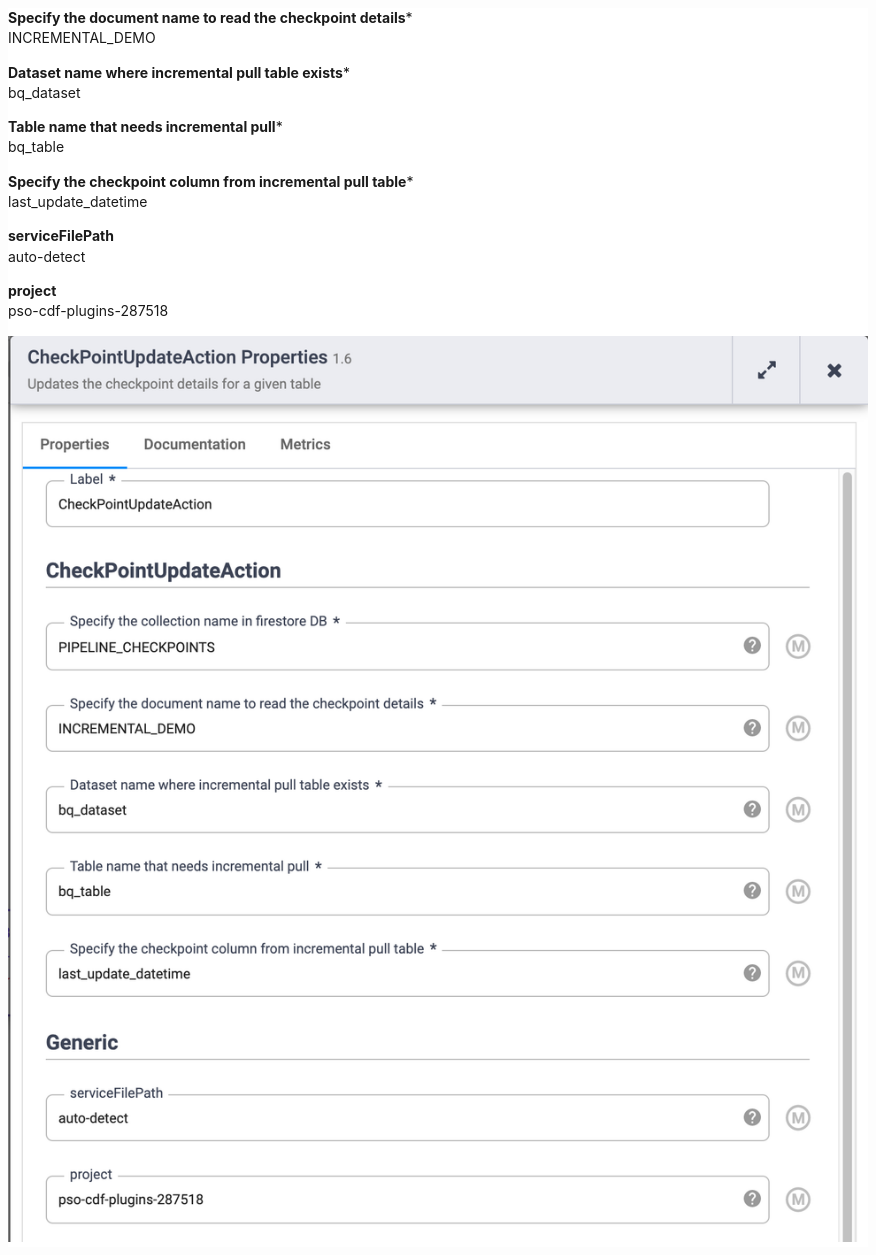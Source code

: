 **Specify the document name to read the checkpoint details***  
INCREMENTAL_DEMO

**Dataset name where incremental pull table exists***  
bq_dataset

**Table name that needs incremental pull***  
bq_table

**Specify the checkpoint column from incremental pull table***  
last_update_datetime

**serviceFilePath**  
auto-detect

**project**  
pso-cdf-plugins-287518

![image](img/15-checkpoint_update_action_ui_pipeline_parameters.png)
